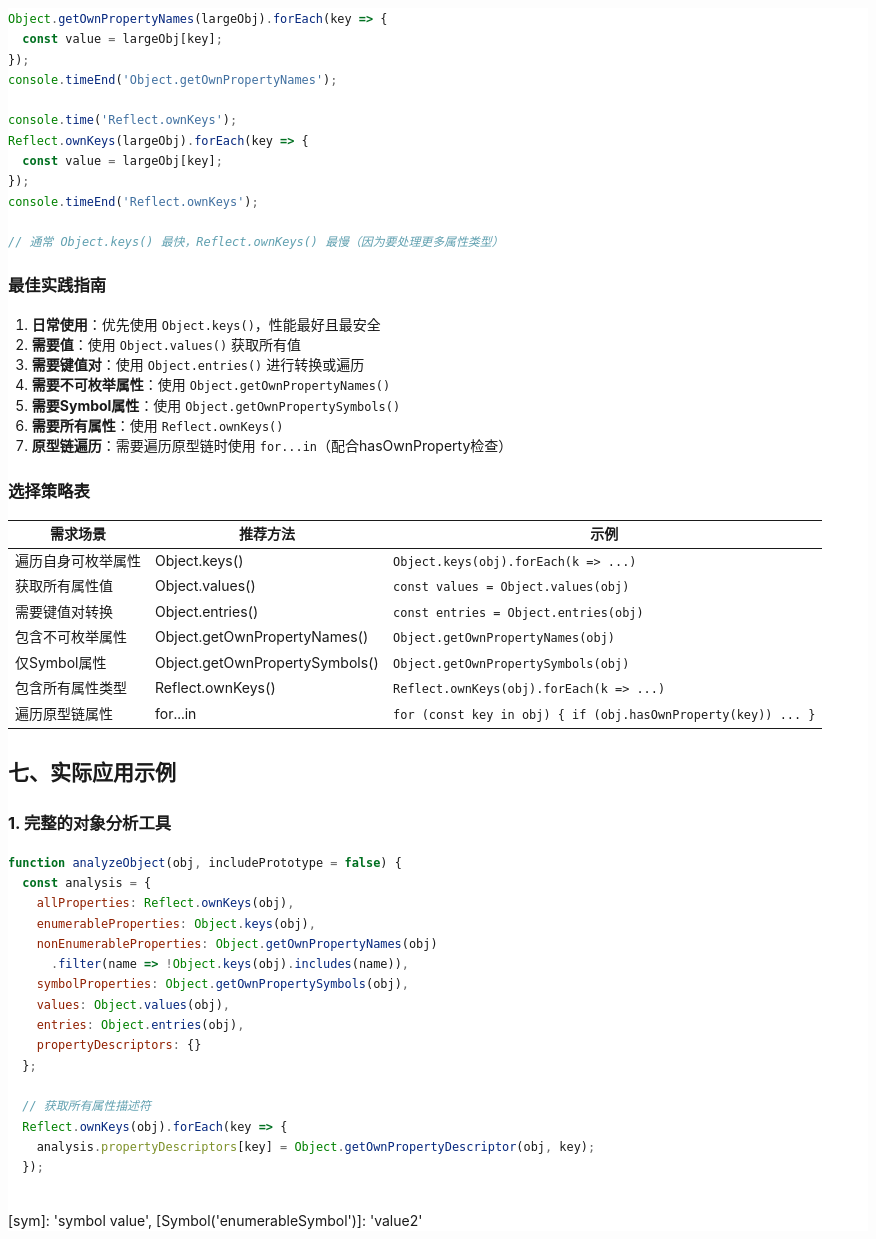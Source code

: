 ```javascript
Object.getOwnPropertyNames(largeObj).forEach(key => {
  const value = largeObj[key];
});
console.timeEnd('Object.getOwnPropertyNames');

console.time('Reflect.ownKeys');
Reflect.ownKeys(largeObj).forEach(key => {
  const value = largeObj[key];
});
console.timeEnd('Reflect.ownKeys');

// 通常 Object.keys() 最快，Reflect.ownKeys() 最慢（因为要处理更多属性类型）
```

### 最佳实践指南

1. **日常使用**：优先使用 `Object.keys()`，性能最好且最安全
2. **需要值**：使用 `Object.values()` 获取所有值
3. **需要键值对**：使用 `Object.entries()` 进行转换或遍历
4. **需要不可枚举属性**：使用 `Object.getOwnPropertyNames()`
5. **需要Symbol属性**：使用 `Object.getOwnPropertySymbols()`
6. **需要所有属性**：使用 `Reflect.ownKeys()`
7. **原型链遍历**：需要遍历原型链时使用 `for...in`（配合hasOwnProperty检查）

### 选择策略表

| 需求场景           | 推荐方法                       | 示例                                                         |
| ------------------ | ------------------------------ | ------------------------------------------------------------ |
| 遍历自身可枚举属性 | Object.keys()                  | `Object.keys(obj).forEach(k => ...)`                         |
| 获取所有属性值     | Object.values()                | `const values = Object.values(obj)`                          |
| 需要键值对转换     | Object.entries()               | `const entries = Object.entries(obj)`                        |
| 包含不可枚举属性   | Object.getOwnPropertyNames()   | `Object.getOwnPropertyNames(obj)`                            |
| 仅Symbol属性       | Object.getOwnPropertySymbols() | `Object.getOwnPropertySymbols(obj)`                          |
| 包含所有属性类型   | Reflect.ownKeys()              | `Reflect.ownKeys(obj).forEach(k => ...)`                     |
| 遍历原型链属性     | for...in                       | `for (const key in obj) { if (obj.hasOwnProperty(key)) ... }` |

## 七、实际应用示例

### 1. 完整的对象分析工具

```javascript
function analyzeObject(obj, includePrototype = false) {
  const analysis = {
    allProperties: Reflect.ownKeys(obj),
    enumerableProperties: Object.keys(obj),
    nonEnumerableProperties: Object.getOwnPropertyNames(obj)
      .filter(name => !Object.keys(obj).includes(name)),
    symbolProperties: Object.getOwnPropertySymbols(obj),
    values: Object.values(obj),
    entries: Object.entries(obj),
    propertyDescriptors: {}
  };
  
  // 获取所有属性描述符
  Reflect.ownKeys(obj).forEach(key => {
    analysis.propertyDescriptors[key] = Object.getOwnPropertyDescriptor(obj, key);
  });
  
```

  [sym]: 'symbol value',
  [Symbol('enumerableSymbol')]: 'value2'
